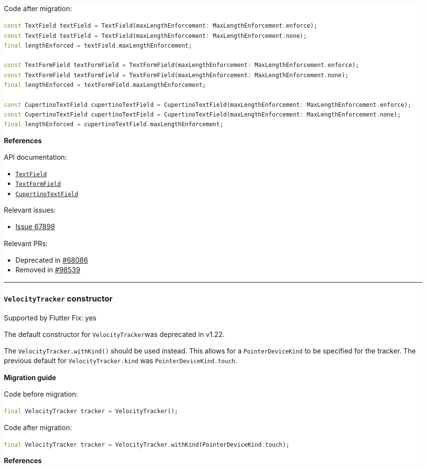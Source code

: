 Code after migration:
```dart
const TextField textField = TextField(maxLengthEnforcement: MaxLengthEnforcement.enforce);
const TextField textField = TextField(maxLengthEnforcement: MaxLengthEnforcement.none);
final lengthEnforced = textField.maxLengthEnforcement;

const TextFormField textFormField = TextFormField(maxLengthEnforcement: MaxLengthEnforcement.enforce);
const TextFormField textFormField = TextFormField(maxLengthEnforcement: MaxLengthEnforcement.none);
final lengthEnforced = textFormField.maxLengthEnforcement;

const CupertinoTextField cupertinoTextField = CupertinoTextField(maxLengthEnforcement: MaxLengthEnforcement.enforce);
const CupertinoTextField cupertinoTextField = CupertinoTextField(maxLengthEnforcement: MaxLengthEnforcement.none);
final lengthEnforced = cupertinoTextField.maxLengthEnforcement;
```

**References**

API documentation:
* [`TextField`][]
* [`TextFormField`][]
* [`CupertinoTextField`][]

Relevant issues:
* [Issue 67898]({{site.repo.flutter}}/issues/67898)

Relevant PRs:
* Deprecated in [#68086]({{site.repo.flutter}}/pull/68086)
* Removed in [#98539]({{site.repo.flutter}}/pull/98539)

[In-depth migration guide available]: {{site.url}}/release/breaking-changes/use-maxLengthEnforcement-instead-of-maxLengthEnforced
[`TextField`]: {{site.api}}/flutter/material/TextField-class.html
[`TextFormField`]: {{site.api}}/flutter/material/TextFormField-class.html
[`CupertinoTextField`]: {{site.api}}/flutter/cupertino/CupertinoTextField-class.html

---

### `VelocityTracker` constructor

Supported by Flutter Fix: yes

The default constructor for `VelocityTracker`was deprecated in v1.22.

The `VelocityTracker.withKind()` should be used instead. This allows for a
`PointerDeviceKind` to be specified for the tracker. The previous default for
`VelocityTracker.kind` was `PointerDeviceKind.touch`.

**Migration guide**

Code before migration:
```dart
final VelocityTracker tracker = VelocityTracker();
```

Code after migration:
```dart
final VelocityTracker tracker = VelocityTracker.withKind(PointerDeviceKind.touch);
```

**References**


[Deprecation Policy]: {{site.repo.flutter}}/wiki/Tree-hygiene#deprecation
[quick reference sheet]: {{site.url}}/go/deprecations-removed-after-2-10
[`VelocityTracker`]: {{site.api}}/flutter/gestures/VelocityTracker-class.html
[`PointerDeviceKind`]: {{site.api}}/flutter/dart-ui/PointerDeviceKind.html
[Material Date Picker Redesign]: {{site.url}}/go/material-date-picker-redesign
[`CalendarDatePicker`]: {{site.api}}/flutter/material/CalendarDatePicker-class.html
[`showDatePicker`]: {{site.api}}/flutter/material/showDatePicker.html
[In-depth migration guide available for detailed styling]: {{site.url}}/release/breaking-changes/buttons
[New Material buttons and themes]: {{site.url}}/go/material-button-migration-guide
[`ButtonStyle`]: {{site.api}}/flutter/material/ButtonStyle-class.html
[`ButtonStyleButton`]: {{site.api}}/flutter/material/ButtonStyleButton-class.html
[`ElevatedButton`]: {{site.api}}/flutter/material/ElevatedButton-class.html
[`ElevatedButtonTheme`]: {{site.api}}/flutter/material/ElevatedButtonTheme-class.html
[`ElevatedButtonThemeData`]: {{site.api}}/flutter/material/ElevatedButtonThemeData-class.html
[`OutlinedButton`]: {{site.api}}/flutter/material/OutlinedButton-class.html
[`OutlinedButtonTheme`]: {{site.api}}/flutter/material/OutlinedButtonTheme-class.html
[`OutlinedButtonThemeData`]: {{site.api}}/flutter/material/OutlinedButtonThemeData-class.html
[`TextButton`]: {{site.api}}/flutter/material/TextButton-class.html
[`TextButtonTheme`]: {{site.api}}/flutter/material/TextButtonTheme-class.html
[`TextButtonThemeData`]: {{site.api}}/flutter/material/TextButtonThemeData-class.html
[In-depth migration guide available]: {{site.url}}/release/breaking-changes/scaffold-messenger
[ScaffoldMessenger Design]: {{site.url}}/go/scaffold-messenger
[SnackBar Delivery]: https://youtu.be/sYG7HAGu_Eg?t=10271
[Widget of the Week]: https://youtu.be/lytQi-slT5Y
[`ScaffoldMessenger`]: {{site.api}}/flutter/material/ScaffoldMessenger-class.html
[`SnackBar`]: {{site.api}}/flutter/material/SnackBar-class.html
[`RectangularSliderTrackShape`]: {{site.api}}/flutter/material/RectangularSliderTrackShape-class.html
[In-depth migration guide available]: {{site.url}}/release/breaking-changes/text-selection-theme
[Text Selection Theme]: {{site.url}}/go/text-selection-theme
[`ThemeData`]: {{site.api}}/flutter/material/ThemeData-class.html
[`TextSelectionThemeData`]: {{site.api}}/flutter/material/TextSelectionThemeData-class.html
[`RenderEditable`]: {{site.api}}/flutter/rendering/RenderEditable-class.html
[`TextSelectionDelegate`]: {{site.api}}/flutter/services/TextSelectionDelegate-mixin.html
[In-depth migration guide available]: {{site.url}}/release/breaking-changes/clip-behavior
[`Stack`]: {{site.api}}/flutter/widgets/Stack-class.html
[`Clip`]: {{site.api}}/flutter/dart-ui/Clip.html
[`SemanticsEvent`]: {{site.api}}/flutter/semantics/SemanticsEvent-class.html
[`RenderObjectElement`]: {{site.api}}/flutter/widgets/RenderObjectElement-class.html